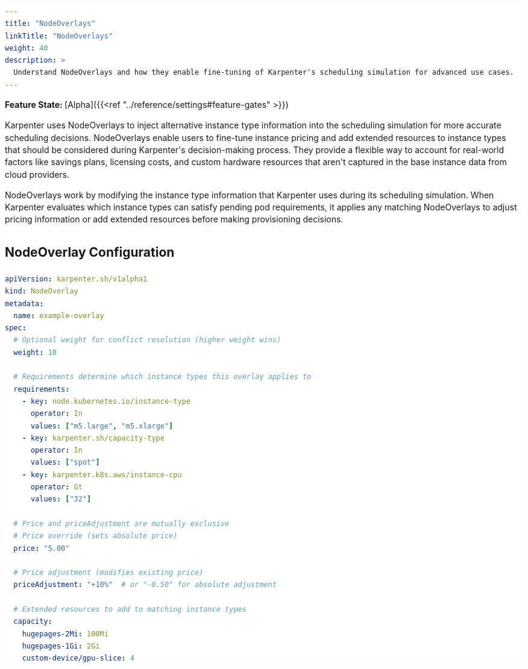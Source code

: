 ```yaml
---
title: "NodeOverlays"
linkTitle: "NodeOverlays"
weight: 40
description: >
  Understand NodeOverlays and how they enable fine-tuning of Karpenter's scheduling simulation for advanced use cases.
---
```


<i class="fa-solid fa-circle-info"></i> <b>Feature State: </b> [Alpha]({{<ref "../reference/settings#feature-gates" >}})


Karpenter uses NodeOverlays to inject alternative instance type information into the scheduling simulation for more accurate scheduling decisions.
NodeOverlays enable users to fine-tune instance pricing and add extended resources to instance types that should be considered during Karpenter's decision-making process.
They provide a flexible way to account for real-world factors like savings plans, licensing costs, and custom hardware resources that aren't captured in the base instance data from cloud providers.

NodeOverlays work by modifying the instance type information that Karpenter uses during its scheduling simulation.
When Karpenter evaluates which instance types can satisfy pending pod requirements, it applies any matching NodeOverlays to adjust pricing information or add extended resources before making provisioning decisions.

## NodeOverlay Configuration

```yaml
apiVersion: karpenter.sh/v1alpha1
kind: NodeOverlay
metadata:
  name: example-overlay
spec:
  # Optional weight for conflict resolution (higher weight wins)
  weight: 10
  
  # Requirements determine which instance types this overlay applies to
  requirements:
    - key: node.kubernetes.io/instance-type
      operator: In
      values: ["m5.large", "m5.xlarge"]
    - key: karpenter.sh/capacity-type  
      operator: In
      values: ["spot"]
    - key: karpenter.k8s.aws/instance-cpu 
      operator: Gt
      values: ["32"]
  
  # Price and priceAdjustment are mutually exclusive
  # Price override (sets absolute price)
  price: "5.00"
  
  # Price adjustment (modifies existing price)
  priceAdjustment: "+10%"  # or "-0.50" for absolute adjustment
  
  # Extended resources to add to matching instance types
  capacity:
    hugepages-2Mi: 100Mi
    hugepages-1Gi: 2Gi
    custom-device/gpu-slice: 4
```
